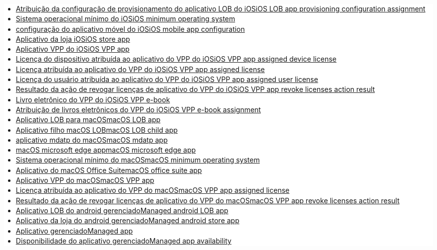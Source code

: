 - [<span data-ttu-id="36313-154">Atribuição da configuração de provisionamento do aplicativo LOB do iOS</span><span class="sxs-lookup"><span data-stu-id="36313-154">iOS LOB app provisioning configuration assignment</span></span>](intune-apps-ioslobappprovisioningconfigurationassignment.md)
- [<span data-ttu-id="36313-155">Sistema operacional mínimo do iOS</span><span class="sxs-lookup"><span data-stu-id="36313-155">iOS minimum operating system</span></span>](intune-apps-iosminimumoperatingsystem.md)
- [<span data-ttu-id="36313-156">configuração do aplicativo móvel do iOS</span><span class="sxs-lookup"><span data-stu-id="36313-156">iOS mobile app configuration</span></span>](intune-apps-iosmobileappconfiguration.md)
- [<span data-ttu-id="36313-157">Aplicativo da loja iOS</span><span class="sxs-lookup"><span data-stu-id="36313-157">iOS store app</span></span>](intune-apps-iosstoreapp.md)
- [<span data-ttu-id="36313-158">Aplicativo VPP do iOS</span><span class="sxs-lookup"><span data-stu-id="36313-158">iOS VPP app</span></span>](intune-apps-iosvppapp.md)
- [<span data-ttu-id="36313-159">Licença do dispositivo atribuída ao aplicativo do VPP do iOS</span><span class="sxs-lookup"><span data-stu-id="36313-159">iOS VPP app assigned device license</span></span>](intune-apps-iosvppappassigneddevicelicense.md)
- [<span data-ttu-id="36313-160">Licença atribuída ao aplicativo do VPP do iOS</span><span class="sxs-lookup"><span data-stu-id="36313-160">iOS VPP app assigned license</span></span>](intune-apps-iosvppappassignedlicense.md)
- [<span data-ttu-id="36313-161">Licença do usuário atribuída ao aplicativo do VPP do iOS</span><span class="sxs-lookup"><span data-stu-id="36313-161">iOS VPP app assigned user license</span></span>](intune-apps-iosvppappassigneduserlicense.md)
- [<span data-ttu-id="36313-162">Resultado da ação de revogar licenças de aplicativo do VPP do iOS</span><span class="sxs-lookup"><span data-stu-id="36313-162">iOS VPP app revoke licenses action result</span></span>](intune-apps-iosvppapprevokelicensesactionresult.md)
- [<span data-ttu-id="36313-163">Livro eletrônico do VPP do iOS</span><span class="sxs-lookup"><span data-stu-id="36313-163">iOS VPP e-book</span></span>](intune-books-iosvppebook.md)
- [<span data-ttu-id="36313-164">Atribuição de livros eletrônicos do VPP do iOS</span><span class="sxs-lookup"><span data-stu-id="36313-164">iOS VPP e-book assignment</span></span>](intune-books-iosvppebookassignment.md)
- [<span data-ttu-id="36313-165">Aplicativo LOB para macOS</span><span class="sxs-lookup"><span data-stu-id="36313-165">macOS LOB app</span></span>](intune-apps-macoslobapp.md)
- [<span data-ttu-id="36313-166">Aplicativo filho macOS LOB</span><span class="sxs-lookup"><span data-stu-id="36313-166">macOS LOB child app</span></span>](intune-apps-macoslobchildapp.md)
- [<span data-ttu-id="36313-167">aplicativo mdatp do macOS</span><span class="sxs-lookup"><span data-stu-id="36313-167">macOS mdatp app</span></span>](intune-apps-macosmdatpapp.md)
- [<span data-ttu-id="36313-168">macOS microsoft edge app</span><span class="sxs-lookup"><span data-stu-id="36313-168">macOS microsoft edge app</span></span>](intune-apps-macosmicrosoftedgeapp.md)
- [<span data-ttu-id="36313-169">Sistema operacional mínimo do macOS</span><span class="sxs-lookup"><span data-stu-id="36313-169">macOS minimum operating system</span></span>](intune-apps-macosminimumoperatingsystem.md)
- [<span data-ttu-id="36313-170">Aplicativo do macOS Office Suite</span><span class="sxs-lookup"><span data-stu-id="36313-170">macOS office suite app</span></span>](intune-apps-macosofficesuiteapp.md)
- [<span data-ttu-id="36313-171">Aplicativo VPP do macOS</span><span class="sxs-lookup"><span data-stu-id="36313-171">macOS VPP app</span></span>](intune-apps-macosvppapp.md)
- [<span data-ttu-id="36313-172">Licença atribuída ao aplicativo do VPP do macOS</span><span class="sxs-lookup"><span data-stu-id="36313-172">macOS VPP app assigned license</span></span>](intune-apps-macosvppappassignedlicense.md)
- [<span data-ttu-id="36313-173">Resultado da ação de revogar licenças de aplicativo do VPP do macOS</span><span class="sxs-lookup"><span data-stu-id="36313-173">macOS VPP app revoke licenses action result</span></span>](intune-apps-macosvppapprevokelicensesactionresult.md)
- [<span data-ttu-id="36313-174">Aplicativo LOB do android gerenciado</span><span class="sxs-lookup"><span data-stu-id="36313-174">Managed android LOB app</span></span>](intune-apps-managedandroidlobapp.md)
- [<span data-ttu-id="36313-175">Aplicativo da loja do android gerenciado</span><span class="sxs-lookup"><span data-stu-id="36313-175">Managed android store app</span></span>](intune-apps-managedandroidstoreapp.md)
- [<span data-ttu-id="36313-176">Aplicativo gerenciado</span><span class="sxs-lookup"><span data-stu-id="36313-176">Managed app</span></span>](intune-apps-managedapp.md)
- [<span data-ttu-id="36313-177">Disponibilidade do aplicativo gerenciado</span><span class="sxs-lookup"><span data-stu-id="36313-177">Managed app availability</span></span>](intune-apps-managedappavailability.md)